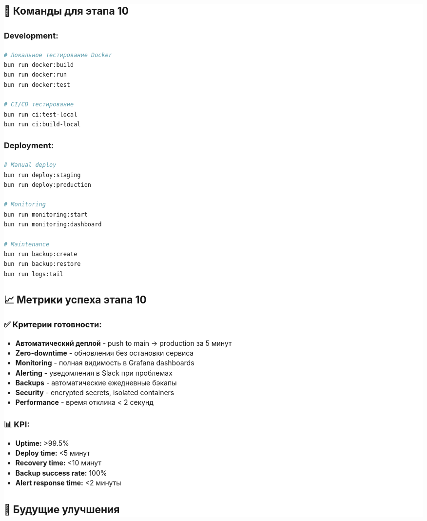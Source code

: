 ## 🔧 Команды для этапа 10

### Development:
```bash
# Локальное тестирование Docker
bun run docker:build
bun run docker:run
bun run docker:test

# CI/CD тестирование
bun run ci:test-local
bun run ci:build-local
```

### Deployment:
```bash
# Manual deploy
bun run deploy:staging
bun run deploy:production

# Monitoring
bun run monitoring:start
bun run monitoring:dashboard

# Maintenance
bun run backup:create
bun run backup:restore
bun run logs:tail
```

## 📈 Метрики успеха этапа 10

### ✅ Критерии готовности:
- **Автоматический деплой** - push to main → production за 5 минут
- **Zero-downtime** - обновления без остановки сервиса
- **Monitoring** - полная видимость в Grafana dashboards  
- **Alerting** - уведомления в Slack при проблемах
- **Backups** - автоматические ежедневные бэкапы
- **Security** - encrypted secrets, isolated containers
- **Performance** - время отклика < 2 секунд

### 📊 KPI:
- **Uptime:** >99.5%
- **Deploy time:** <5 минут
- **Recovery time:** <10 минут  
- **Backup success rate:** 100%
- **Alert response time:** <2 минуты

## 🔮 Будущие улучшения
